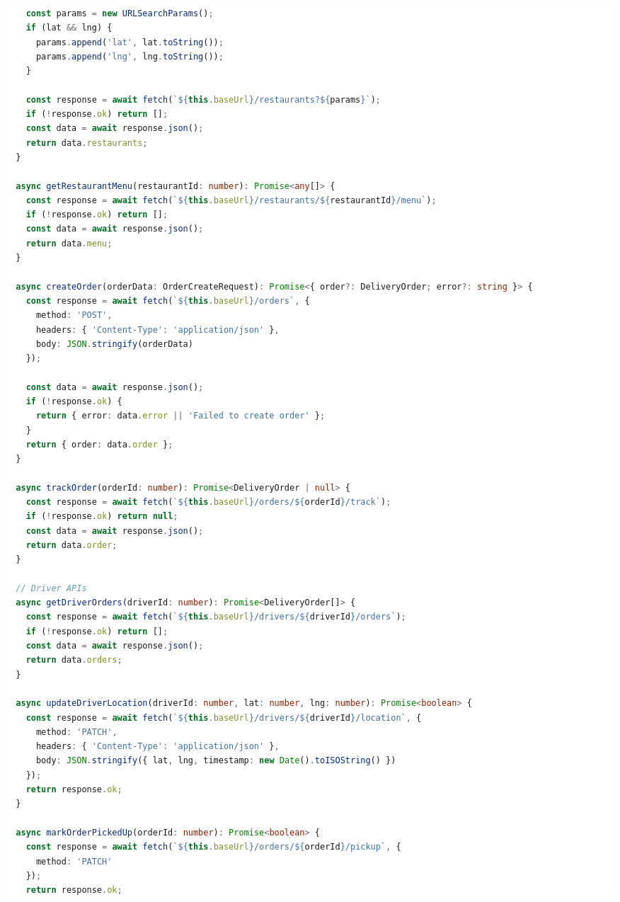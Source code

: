 ```typescript
    const params = new URLSearchParams();
    if (lat && lng) {
      params.append('lat', lat.toString());
      params.append('lng', lng.toString());
    }

    const response = await fetch(`${this.baseUrl}/restaurants?${params}`);
    if (!response.ok) return [];
    const data = await response.json();
    return data.restaurants;
  }

  async getRestaurantMenu(restaurantId: number): Promise<any[]> {
    const response = await fetch(`${this.baseUrl}/restaurants/${restaurantId}/menu`);
    if (!response.ok) return [];
    const data = await response.json();
    return data.menu;
  }

  async createOrder(orderData: OrderCreateRequest): Promise<{ order?: DeliveryOrder; error?: string }> {
    const response = await fetch(`${this.baseUrl}/orders`, {
      method: 'POST',
      headers: { 'Content-Type': 'application/json' },
      body: JSON.stringify(orderData)
    });
    
    const data = await response.json();
    if (!response.ok) {
      return { error: data.error || 'Failed to create order' };
    }
    return { order: data.order };
  }

  async trackOrder(orderId: number): Promise<DeliveryOrder | null> {
    const response = await fetch(`${this.baseUrl}/orders/${orderId}/track`);
    if (!response.ok) return null;
    const data = await response.json();
    return data.order;
  }

  // Driver APIs
  async getDriverOrders(driverId: number): Promise<DeliveryOrder[]> {
    const response = await fetch(`${this.baseUrl}/drivers/${driverId}/orders`);
    if (!response.ok) return [];
    const data = await response.json();
    return data.orders;
  }

  async updateDriverLocation(driverId: number, lat: number, lng: number): Promise<boolean> {
    const response = await fetch(`${this.baseUrl}/drivers/${driverId}/location`, {
      method: 'PATCH',
      headers: { 'Content-Type': 'application/json' },
      body: JSON.stringify({ lat, lng, timestamp: new Date().toISOString() })
    });
    return response.ok;
  }

  async markOrderPickedUp(orderId: number): Promise<boolean> {
    const response = await fetch(`${this.baseUrl}/orders/${orderId}/pickup`, {
      method: 'PATCH'
    });
    return response.ok;
```